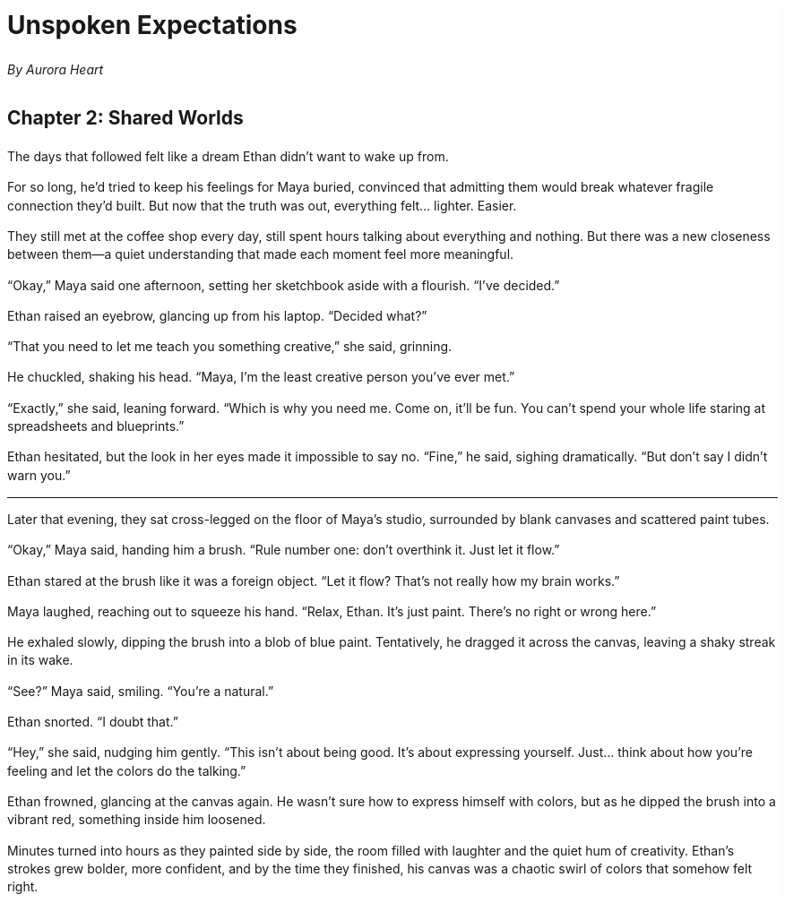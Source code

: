# Unspoken Expectations  
*By Aurora Heart*  

## Chapter 2: Shared Worlds  

The days that followed felt like a dream Ethan didn’t want to wake up from.  

For so long, he’d tried to keep his feelings for Maya buried, convinced that admitting them would break whatever fragile connection they’d built. But now that the truth was out, everything felt… lighter. Easier.  

They still met at the coffee shop every day, still spent hours talking about everything and nothing. But there was a new closeness between them—a quiet understanding that made each moment feel more meaningful.  

“Okay,” Maya said one afternoon, setting her sketchbook aside with a flourish. “I’ve decided.”  

Ethan raised an eyebrow, glancing up from his laptop. “Decided what?”  

“That you need to let me teach you something creative,” she said, grinning.  

He chuckled, shaking his head. “Maya, I’m the least creative person you’ve ever met.”  

“Exactly,” she said, leaning forward. “Which is why you need me. Come on, it’ll be fun. You can’t spend your whole life staring at spreadsheets and blueprints.”  

Ethan hesitated, but the look in her eyes made it impossible to say no. “Fine,” he said, sighing dramatically. “But don’t say I didn’t warn you.”  

---

Later that evening, they sat cross-legged on the floor of Maya’s studio, surrounded by blank canvases and scattered paint tubes.  

“Okay,” Maya said, handing him a brush. “Rule number one: don’t overthink it. Just let it flow.”  

Ethan stared at the brush like it was a foreign object. “Let it flow? That’s not really how my brain works.”  

Maya laughed, reaching out to squeeze his hand. “Relax, Ethan. It’s just paint. There’s no right or wrong here.”  

He exhaled slowly, dipping the brush into a blob of blue paint. Tentatively, he dragged it across the canvas, leaving a shaky streak in its wake.  

“See?” Maya said, smiling. “You’re a natural.”  

Ethan snorted. “I doubt that.”  

“Hey,” she said, nudging him gently. “This isn’t about being good. It’s about expressing yourself. Just… think about how you’re feeling and let the colors do the talking.”  

Ethan frowned, glancing at the canvas again. He wasn’t sure how to express himself with colors, but as he dipped the brush into a vibrant red, something inside him loosened.  

Minutes turned into hours as they painted side by side, the room filled with laughter and the quiet hum of creativity. Ethan’s strokes grew bolder, more confident, and by the time they finished, his canvas was a chaotic swirl of colors that somehow felt right.  
